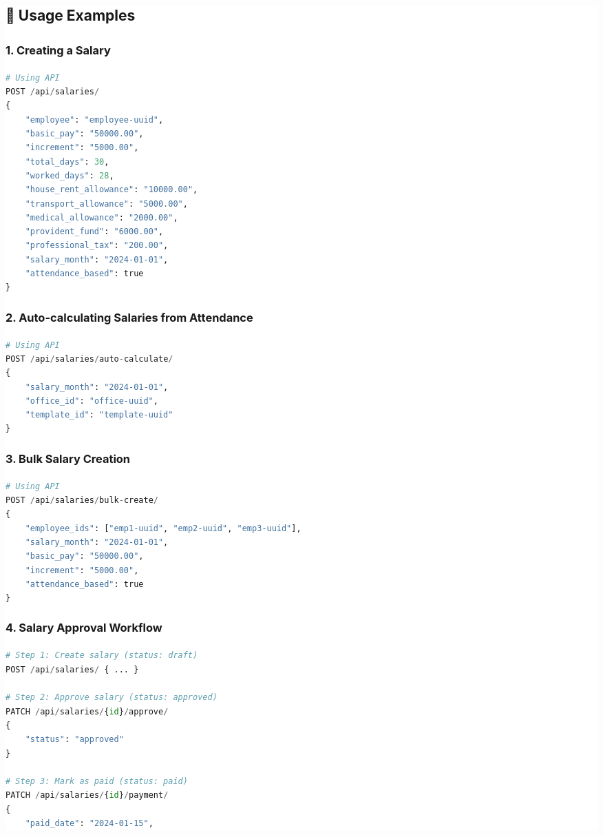 ## 💼 Usage Examples

### 1. Creating a Salary

```python
# Using API
POST /api/salaries/
{
    "employee": "employee-uuid",
    "basic_pay": "50000.00",
    "increment": "5000.00",
    "total_days": 30,
    "worked_days": 28,
    "house_rent_allowance": "10000.00",
    "transport_allowance": "5000.00",
    "medical_allowance": "2000.00",
    "provident_fund": "6000.00",
    "professional_tax": "200.00",
    "salary_month": "2024-01-01",
    "attendance_based": true
}
```

### 2. Auto-calculating Salaries from Attendance

```python
# Using API
POST /api/salaries/auto-calculate/
{
    "salary_month": "2024-01-01",
    "office_id": "office-uuid",
    "template_id": "template-uuid"
}
```

### 3. Bulk Salary Creation

```python
# Using API
POST /api/salaries/bulk-create/
{
    "employee_ids": ["emp1-uuid", "emp2-uuid", "emp3-uuid"],
    "salary_month": "2024-01-01",
    "basic_pay": "50000.00",
    "increment": "5000.00",
    "attendance_based": true
}
```

### 4. Salary Approval Workflow

```python
# Step 1: Create salary (status: draft)
POST /api/salaries/ { ... }

# Step 2: Approve salary (status: approved)
PATCH /api/salaries/{id}/approve/
{
    "status": "approved"
}

# Step 3: Mark as paid (status: paid)
PATCH /api/salaries/{id}/payment/
{
    "paid_date": "2024-01-15",
```